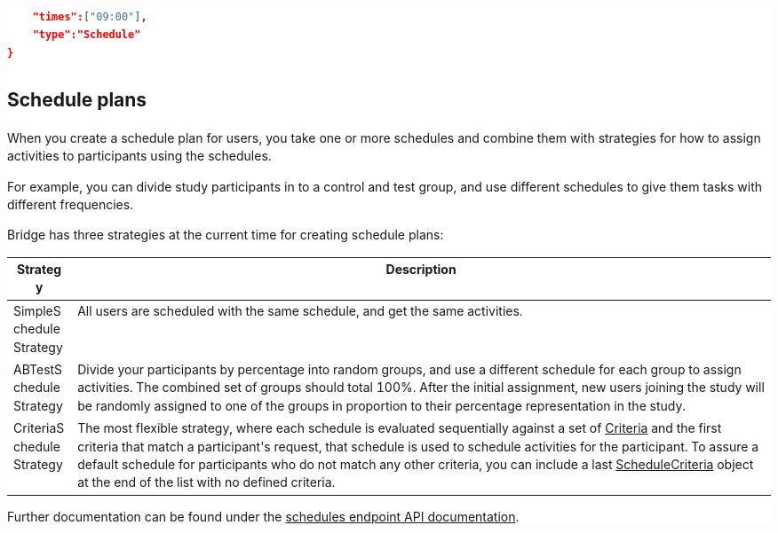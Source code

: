 ```json
    "times":["09:00"],
    "type":"Schedule"
} 
```

## Schedule plans

When you create a schedule plan for users, you take one or more schedules and combine them with strategies for how to assign activities to participants using the schedules.

For example, you can divide study participants in to a control and test group, and use different schedules to give them tasks with different frequencies.

Bridge has three strategies at the current time for creating schedule plans:

|Strategy|Description|
|---|---|
|SimpleScheduleStrategy|All users are scheduled with the same schedule, and get the same activities.|
|ABTestScheduleStrategy|Divide your participants by percentage into random groups, and use a different schedule for each group to assign activities. The combined set of groups should total 100%. After the initial assignment, new users joining the study will be randomly assigned to one of the groups in proportion to their percentage representation in the study.|
|CriteriaScheduleStrategy|The most flexible strategy, where each schedule is evaluated sequentially against a set of [Criteria](/model-browser.html#Criteria) and the first criteria that match a participant's request, that schedule is used to schedule activities for the participant. To assure a default schedule for participants who do not match any other criteria, you can include a last [ScheduleCriteria](/model-browser.html#ScheduleCriteria) object at the end of the list with no defined criteria.|



Further documentation can be found under the [schedules endpoint API documentation](/swagger-ui/index.html#/Schedules). 
